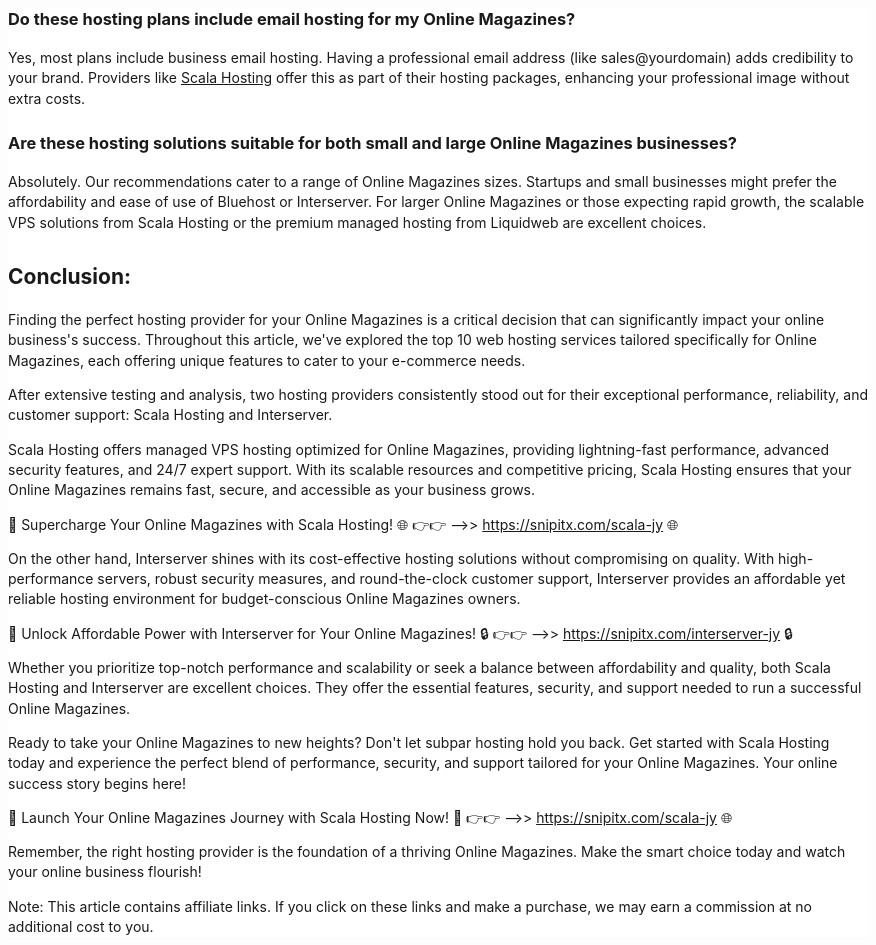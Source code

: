 ### Do these hosting plans include email hosting for my Online Magazines? 
Yes, most plans include business email hosting. Having a professional email address (like sales@yourdomain) adds credibility to your brand. Providers like [Scala Hosting](https://snipitx.com/scala-jy) offer this as part of their hosting packages, enhancing your professional image without extra costs.

### Are these hosting solutions suitable for both small and large Online Magazines businesses? 
Absolutely. Our recommendations cater to a range of Online Magazines sizes. Startups and small businesses might prefer the affordability and ease of use of Bluehost or Interserver. For larger Online Magazines or those expecting rapid growth, the scalable VPS solutions from Scala Hosting or the premium managed hosting from Liquidweb are excellent choices.

## Conclusion:

Finding the perfect hosting provider for your Online Magazines is a critical decision that can significantly impact your online business's success. Throughout this article, we've explored the top 10 web hosting services tailored specifically for Online Magazines, each offering unique features to cater to your e-commerce needs.

After extensive testing and analysis, two hosting providers consistently stood out for their exceptional performance, reliability, and customer support: Scala Hosting and Interserver.

Scala Hosting offers managed VPS hosting optimized for Online Magazines, providing lightning-fast performance, advanced security features, and 24/7 expert support. With its scalable resources and competitive pricing, Scala Hosting ensures that your Online Magazines remains fast, secure, and accessible as your business grows.

🚀 Supercharge Your Online Magazines with Scala Hosting! 🌐
👉👉 -->> https://snipitx.com/scala-jy 🌐

On the other hand, Interserver shines with its cost-effective hosting solutions without compromising on quality. With high-performance servers, robust security measures, and round-the-clock customer support, Interserver provides an affordable yet reliable hosting environment for budget-conscious Online Magazines owners.

💸 Unlock Affordable Power with Interserver for Your Online Magazines! 🔒
👉👉 -->> https://snipitx.com/interserver-jy 🔒

Whether you prioritize top-notch performance and scalability or seek a balance between affordability and quality, both Scala Hosting and Interserver are excellent choices. They offer the essential features, security, and support needed to run a successful Online Magazines.

Ready to take your Online Magazines to new heights? Don't let subpar hosting hold you back. Get started with Scala Hosting today and experience the perfect blend of performance, security, and support tailored for your Online Magazines. Your online success story begins here!

🚀 Launch Your Online Magazines Journey with Scala Hosting Now! 🌟
👉👉 -->> https://snipitx.com/scala-jy 🌐

Remember, the right hosting provider is the foundation of a thriving Online Magazines. Make the smart choice today and watch your online business flourish!

Note: This article contains affiliate links. If you click on these links and make a purchase, we may earn a commission at no additional cost to you.